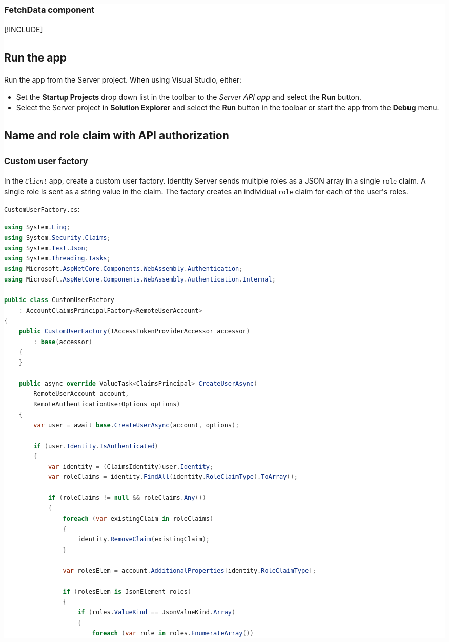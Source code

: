 ### FetchData component

[!INCLUDE[](~/includes/blazor-security/fetchdata-component.md)]

## Run the app

Run the app from the Server project. When using Visual Studio, either:

* Set the **Startup Projects** drop down list in the toolbar to the *Server API app* and select the **Run** button.
* Select the Server project in **Solution Explorer** and select the **Run** button in the toolbar or start the app from the **Debug** menu.

## Name and role claim with API authorization

### Custom user factory

In the *`Client`* app, create a custom user factory. Identity Server sends multiple roles as a JSON array in a single `role` claim. A single role is sent as a string value in the claim. The factory creates an individual `role` claim for each of the user's roles.

`CustomUserFactory.cs`:

```csharp
using System.Linq;
using System.Security.Claims;
using System.Text.Json;
using System.Threading.Tasks;
using Microsoft.AspNetCore.Components.WebAssembly.Authentication;
using Microsoft.AspNetCore.Components.WebAssembly.Authentication.Internal;

public class CustomUserFactory
    : AccountClaimsPrincipalFactory<RemoteUserAccount>
{
    public CustomUserFactory(IAccessTokenProviderAccessor accessor)
        : base(accessor)
    {
    }

    public async override ValueTask<ClaimsPrincipal> CreateUserAsync(
        RemoteUserAccount account,
        RemoteAuthenticationUserOptions options)
    {
        var user = await base.CreateUserAsync(account, options);

        if (user.Identity.IsAuthenticated)
        {
            var identity = (ClaimsIdentity)user.Identity;
            var roleClaims = identity.FindAll(identity.RoleClaimType).ToArray();

            if (roleClaims != null && roleClaims.Any())
            {
                foreach (var existingClaim in roleClaims)
                {
                    identity.RemoveClaim(existingClaim);
                }

                var rolesElem = account.AdditionalProperties[identity.RoleClaimType];

                if (rolesElem is JsonElement roles)
                {
                    if (roles.ValueKind == JsonValueKind.Array)
                    {
                        foreach (var role in roles.EnumerateArray())
```